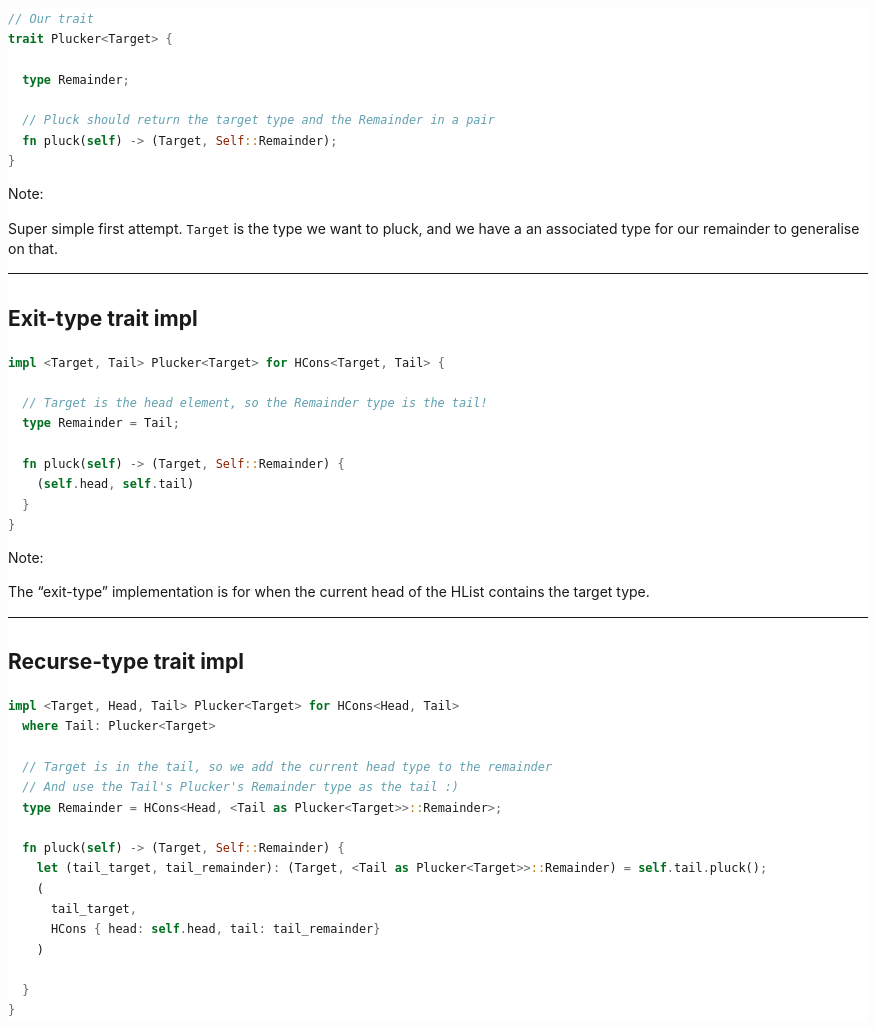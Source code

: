 ```rust
// Our trait
trait Plucker<Target> {

  type Remainder;

  // Pluck should return the target type and the Remainder in a pair
  fn pluck(self) -> (Target, Self::Remainder);
}
```

Note:

Super simple first attempt. `Target` is the type we want to pluck, and we have a an associated type for our remainder to generalise on that.

----

## Exit-type trait impl

```rust
impl <Target, Tail> Plucker<Target> for HCons<Target, Tail> {

  // Target is the head element, so the Remainder type is the tail!
  type Remainder = Tail;

  fn pluck(self) -> (Target, Self::Remainder) {
    (self.head, self.tail)
  }
}
```

Note:

The “exit-type” implementation is for when the current head of the HList contains the target type.

----

## Recurse-type trait impl

```rust
impl <Target, Head, Tail> Plucker<Target> for HCons<Head, Tail>
  where Tail: Plucker<Target>

  // Target is in the tail, so we add the current head type to the remainder
  // And use the Tail's Plucker's Remainder type as the tail :)
  type Remainder = HCons<Head, <Tail as Plucker<Target>>::Remainder>;

  fn pluck(self) -> (Target, Self::Remainder) {
    let (tail_target, tail_remainder): (Target, <Tail as Plucker<Target>>::Remainder) = self.tail.pluck();
    (
      tail_target,
      HCons { head: self.head, tail: tail_remainder}
    )

  }
}
```
